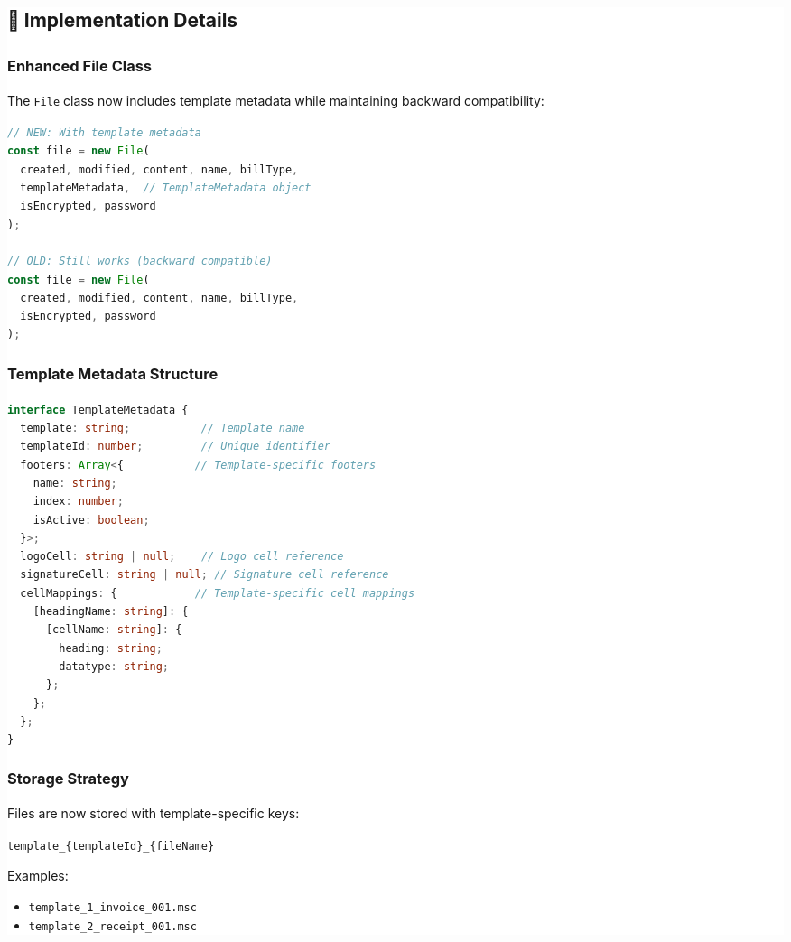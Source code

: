 ## 🔧 Implementation Details

### Enhanced File Class

The `File` class now includes template metadata while maintaining backward compatibility:

```typescript
// NEW: With template metadata
const file = new File(
  created, modified, content, name, billType,
  templateMetadata,  // TemplateMetadata object
  isEncrypted, password
);

// OLD: Still works (backward compatible)
const file = new File(
  created, modified, content, name, billType,
  isEncrypted, password
);
```

### Template Metadata Structure

```typescript
interface TemplateMetadata {
  template: string;           // Template name
  templateId: number;         // Unique identifier
  footers: Array<{           // Template-specific footers
    name: string;
    index: number;
    isActive: boolean;
  }>;
  logoCell: string | null;    // Logo cell reference
  signatureCell: string | null; // Signature cell reference
  cellMappings: {            // Template-specific cell mappings
    [headingName: string]: {
      [cellName: string]: {
        heading: string;
        datatype: string;
      };
    };
  };
}
```

### Storage Strategy

Files are now stored with template-specific keys:
```
template_{templateId}_{fileName}
```

Examples:
- `template_1_invoice_001.msc`
- `template_2_receipt_001.msc`
